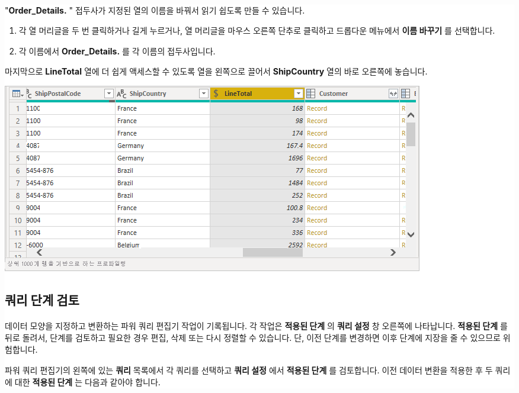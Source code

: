 "**Order_Details.** " 접두사가 지정된 열의 이름을 바꿔서 읽기 쉽도록 만들 수 있습니다.

1. 각 열 머리글을 두 번 클릭하거나 길게 누르거나, 열 머리글을 마우스 오른쪽 단추로 클릭하고 드롭다운 메뉴에서 **이름 바꾸기** 를 선택합니다.

1. 각 이름에서 **Order_Details.** 를 각 이름의 접두사입니다.

마지막으로 **LineTotal** 열에 더 쉽게 액세스할 수 있도록 열을 왼쪽으로 끌어서 **ShipCountry** 열의 바로 오른쪽에 놓습니다.

![정리된 테이블](media/desktop-tutorial-analyzing-sales-data-from-excel-and-an-odata-feed/cleaned-up-table.png)

## <a name="review-the-query-steps"></a>쿼리 단계 검토

데이터 모양을 지정하고 변환하는 파워 쿼리 편집기 작업이 기록됩니다. 각 작업은 **적용된 단계** 의 **쿼리 설정** 창 오른쪽에 나타납니다. **적용된 단계** 를 뒤로 돌려서, 단계를 검토하고 필요한 경우 편집, 삭제 또는 다시 정렬할 수 있습니다. 단, 이전 단계를 변경하면 이후 단계에 지장을 줄 수 있으므로 위험합니다.

파워 쿼리 편집기의 왼쪽에 있는 **쿼리** 목록에서 각 쿼리를 선택하고 **쿼리 설정** 에서 **적용된 단계** 를 검토합니다. 이전 데이터 변환을 적용한 후 두 쿼리에 대한 **적용된 단계** 는 다음과 같아야 합니다.
